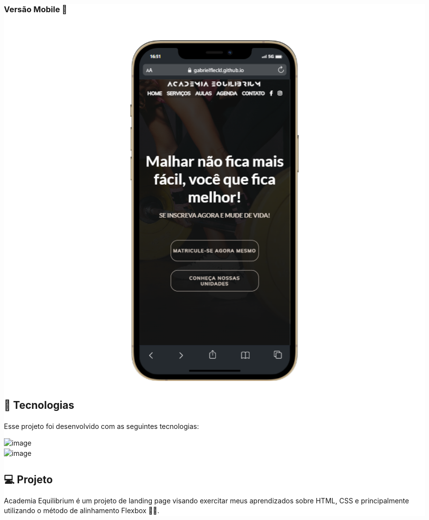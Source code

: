 ### Versão Mobile 📱

<br>
<p align="center">
  <img alt="layout-web" src="img/mobile.jpg" width="40%">
</p>

## 🚀 Tecnologias

Esse projeto foi desenvolvido com as seguintes tecnologias:

![image](https://img.shields.io/badge/HTML-orangered?style=for-the-badge&logo=html5&logoColor=white)<br>
![image](https://img.shields.io/badge/CSS-blue?&style=for-the-badge&logo=css3&logoColor=white) 

## 💻 Projeto

Academia Equilibrium é um projeto de landing page visando exercitar meus aprendizados sobre HTML, CSS e principalmente utilizando o método de alinhamento Flexbox 🏋️‍♂️.
